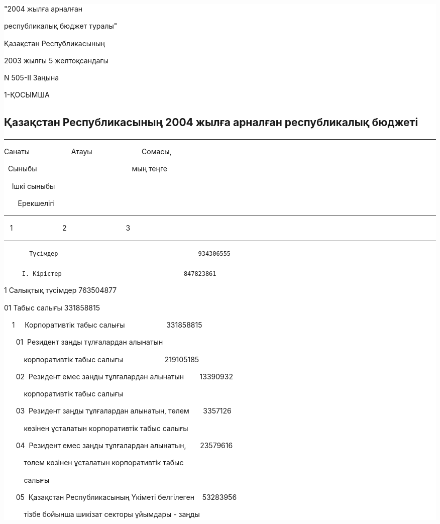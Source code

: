 "2004 жылға арналған

республикалық бюджет туралы"

Қазақстан Республикасының

2003 жылғы 5 желтоқсандағы

N 505-ІІ Заңына

1-ҚОСЫМША

## Қазақстан Республикасының 2004 жылға арналған республикалық бюджеті

___________________________________________________________________

Санаты                     Атауы                         Сомасы,

  Сыныбы                                                мың теңге

    Ішкi сыныбы

       Ерекшелiгi

___________________________________________________________________

   1                         2                              3

___________________________________________________________________

           Түсімдер                                       934306555

         І. Кірістер                                  847823861

1         Салықтық түсiмдер                               763504877

  01     Табыс салығы                                   331858815

    1     Корпоративтік табыс салығы                     331858815

      01  Резидент заңды тұлғалардан алынатын

          корпоративтiк табыс салығы                     219105185

      02  Резидент емес заңды тұлғалардан алынатын        13390932

          корпоративтiк табыс салығы

      03  Резидент заңды тұлғалардан алынатын, төлем       3357126

          көзiнен ұсталатын корпоративтiк табыс салығы

      04  Резидент емес заңды тұлғалардан алынатын,       23579616

          төлем көзiнен ұсталатын корпоративтiк табыс

          салығы

      05  Қазақстан Республикасының Үкiметi белгілеген    53283956

          тiзбе бойынша шикiзат секторы ұйымдары - заңды

